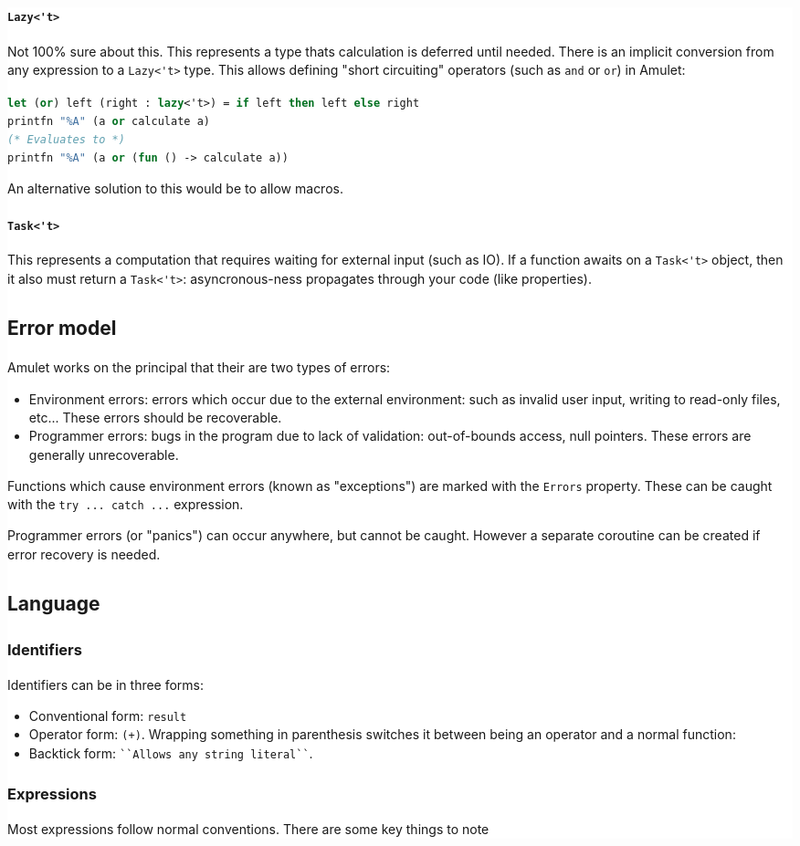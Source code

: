 #### `Lazy<'t>`
Not 100% sure about this. This represents a type thats calculation is deferred until needed. There is an implicit
conversion from any expression to a `Lazy<'t>` type. This allows defining "short circuiting" operators (such as `and`
or `or`) in Amulet:

```ocaml
let (or) left (right : lazy<'t>) = if left then left else right
printfn "%A" (a or calculate a)
(* Evaluates to *)
printfn "%A" (a or (fun () -> calculate a))
```

An alternative solution to this would be to allow macros.

#### `Task<'t>`
This represents a computation that requires waiting for external input (such as IO). If a function awaits on a
`Task<'t>` object, then it also must return a `Task<'t>`: asyncronous-ness propagates through your code (like
properties).

## Error model
Amulet works on the principal that their are two types of errors:

 - Environment errors: errors which occur due to the external environment: such as invalid user input, writing to
   read-only files, etc... These errors should be recoverable.
 - Programmer errors: bugs in the program due to lack of validation: out-of-bounds access, null pointers. These errors
   are generally unrecoverable.

Functions which cause environment errors (known as "exceptions") are marked with the `Errors` property. These can be caught with
the `try ... catch ...` expression.

Programmer errors (or "panics") can occur anywhere, but cannot be caught. However a separate coroutine can be created
if error recovery is needed.

## Language
### Identifiers
Identifiers can be in three forms:

 - Conventional form: `result`
 - Operator form: `(+)`. Wrapping something in parenthesis switches it between being an operator and a normal function:
 - Backtick form: ``` ``Allows any string literal`` ```.

### Expressions
Most expressions follow normal conventions. There are some key things to note
